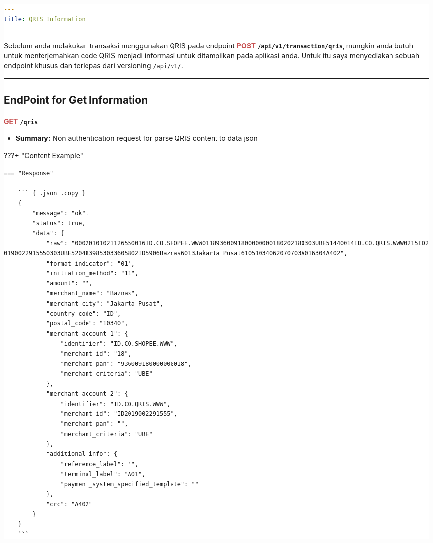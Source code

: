 ```yaml
---
title: QRIS Information
---
```


Sebelum anda melakukan transaksi menggunakan QRIS pada endpoint <span style="color:#C75151">**POST**</span> **`/api/v1/transaction/qris`**,
mungkin anda butuh untuk menterjemahkan code QRIS menjadi informasi untuk ditampilkan pada aplikasi anda. Untuk itu saya
menyediakan sebuah endpoint khusus dan terlepas dari versioning `/api/v1/`.

---

## EndPoint for Get Information

<span style="color:#C75151">**GET**</span> **`/qris`**

- **Summary:** Non authentication request for parse QRIS content to data json

???+ "Content Example"

    === "Response"
            
        ``` { .json .copy }
        {
            "message": "ok",
            "status": true,
            "data": {
                "raw": "00020101021126550016ID.CO.SHOPEE.WWW01189360091800000000180202180303UBE51440014ID.CO.QRIS.WWW0215ID20190022915550303UBE5204839853033605802ID5906Baznas6013Jakarta Pusat61051034062070703A016304A402",
                "format_indicator": "01",
                "initiation_method": "11",
                "amount": "",
                "merchant_name": "Baznas",
                "merchant_city": "Jakarta Pusat",
                "country_code": "ID",
                "postal_code": "10340",
                "merchant_account_1": {
                    "identifier": "ID.CO.SHOPEE.WWW",
                    "merchant_id": "18",
                    "merchant_pan": "936009180000000018",
                    "merchant_criteria": "UBE"
                },
                "merchant_account_2": {
                    "identifier": "ID.CO.QRIS.WWW",
                    "merchant_id": "ID2019002291555",
                    "merchant_pan": "",
                    "merchant_criteria": "UBE"
                },
                "additional_info": {
                    "reference_label": "",
                    "terminal_label": "A01",
                    "payment_system_specified_template": ""
                },
                "crc": "A402"
            }
        }
        ```
